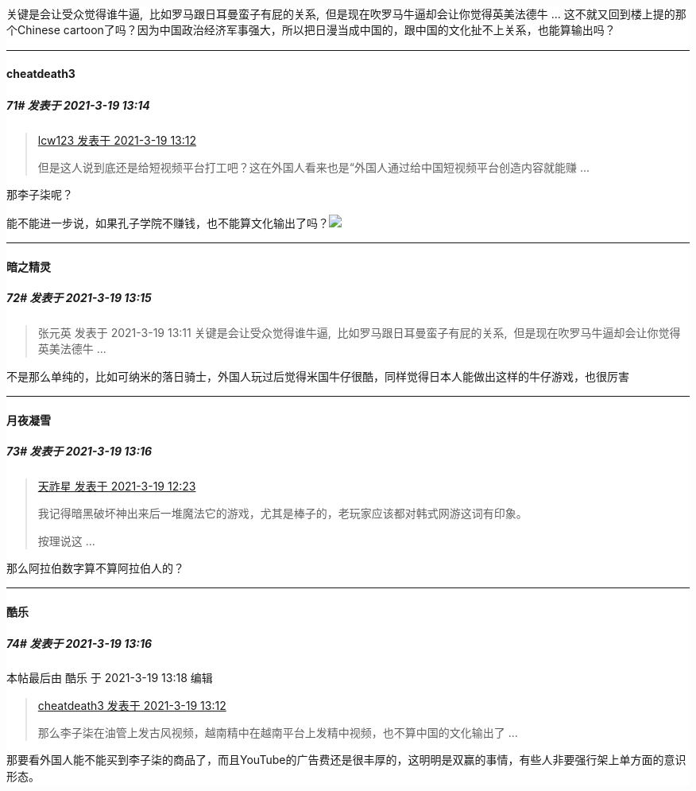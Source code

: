 关键是会让受众觉得谁牛逼,  比如罗马跟日耳曼蛮子有屁的关系,  但是现在吹罗马牛逼却会让你觉得英美法德牛 ...</blockquote>
这不就又回到楼上提的那个Chinese cartoon了吗？因为中国政治经济军事强大，所以把日漫当成中国的，跟中国的文化扯不上关系，也能算输出吗？


*****

####  cheatdeath3  
##### 71#       发表于 2021-3-19 13:14


<blockquote><a href="httphttps://bbs.saraba1st.com/2b/forum.php?mod=redirect&amp;goto=findpost&amp;pid=50674497&amp;ptid=1993976" target="_blank">lcw123 发表于 2021-3-19 13:12</a>

但是这人说到底还是给短视频平台打工吧？这在外国人看来也是“外国人通过给中国短视频平台创造内容就能赚 ...</blockquote>
那李子柒呢？

能不能进一步说，如果孔子学院不赚钱，也不能算文化输出了吗？<img src="https://static.saraba1st.com/image/smiley/face2017/067.png" referrerpolicy="no-referrer">


*****

####  暗之精灵  
##### 72#       发表于 2021-3-19 13:15


<blockquote>张元英 发表于 2021-3-19 13:11
关键是会让受众觉得谁牛逼,  比如罗马跟日耳曼蛮子有屁的关系,  但是现在吹罗马牛逼却会让你觉得英美法德牛 ...</blockquote>
不是那么单纯的，比如可纳米的落日骑士，外国人玩过后觉得米国牛仔很酷，同样觉得日本人能做出这样的牛仔游戏，也很厉害


*****

####  月夜凝雪  
##### 73#       发表于 2021-3-19 13:16


<blockquote><a href="httphttps://bbs.saraba1st.com/2b/forum.php?mod=redirect&amp;goto=findpost&amp;pid=50673951&amp;ptid=1993976" target="_blank">天祚星 发表于 2021-3-19 12:23</a>

我记得暗黑破坏神出来后一堆魔法它的游戏，尤其是棒子的，老玩家应该都对韩式网游这词有印象。

按理说这 ...</blockquote>
那么阿拉伯数字算不算阿拉伯人的？


*****

####  酷乐  
##### 74#       发表于 2021-3-19 13:16


 本帖最后由 酷乐 于 2021-3-19 13:18 编辑 
<blockquote><a href="httphttps://bbs.saraba1st.com/2b/forum.php?mod=redirect&amp;goto=findpost&amp;pid=50674508&amp;ptid=1993976" target="_blank">cheatdeath3 发表于 2021-3-19 13:12</a>

那么李子柒在油管上发古风视频，越南精中在越南平台上发精中视频，也不算中国的文化输出了 ...</blockquote>
那要看外国人能不能买到李子柒的商品了，而且YouTube的广告费还是很丰厚的，这明明是双赢的事情，有些人非要强行架上单方面的意识形态。

